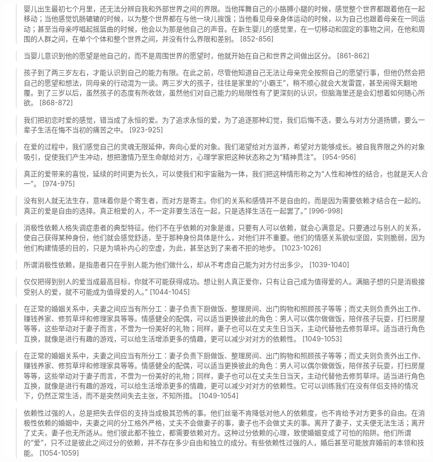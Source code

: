 > 婴儿出生最初七个月里，还无法分辨自我和外部世界之间的界限。当他挥舞自己的小胳膊小腿的时候，感觉整个世界都跟着他在一起移动；当他感觉饥肠辘辘的时候，以为整个世界都在与他一块儿挨饿；当他看见母亲身体运动的时候，以为自己也跟着母亲在一同运动；甚至当母亲哼唱起摇篮曲的时候，他会以为那是他自己的声音。在新生婴儿的感觉里，在一切移动和固定的事物之间，在他和周围的人群之间，在单个个体和整个世界之间，并没有什么界限和差别。
[852-856]


> 当婴儿意识到他的愿望是他自己的，而不是周围世界的愿望时，他就开始在自己和世界之间做出区分。
[861-862]


> 孩子到了两三岁左右，才能认识到自己的能力有限。在此之前，尽管他知道自己无法让母亲完全按照自己的愿望行事，但他仍然会把自己的愿望和想法，同母亲的行动混为一谈。两三岁大的孩子，往往是家里的“小霸王”，稍不顺心就会大发雷霆，甚至闹得天翻地覆。到了三岁以后，虽然孩子的态度有所收敛，虽然他们对自己能力的局限性有了更深刻的认识，但脑海里还是会幻想着如何随心所欲。
[868-872]


> 我们把初恋时爱的感觉，错当成了永恒的爱。为了追求永恒的爱，为了追逐那种幻觉，我们后悔不迭，要么与对方分道扬镳，要么一辈子生活在悔不当初的痛苦之中。
[923-925]


> 在爱的过程中，我们感觉自己的灵魂无限延伸，奔向心爱的对象。我们渴望给对方滋养，希望对方能够成长。被自我界限之外的对象吸引，促使我们产生冲动，想把激情乃至生命献给对方，心理学家把这种状态称之为“精神贯注”。
[954-956]


> 真正的爱带来的喜悦，延续的时间更为长久，可以使我们和宇宙融为一体，我们把这种情形称之为“人性和神性的结合，也就是天人合一”。
[974-975]


> 没有别人就无法生存，意味着你是个寄生者，而对方是寄主。你们的关系和感情并不是自由的，而是因为需要依赖才结合在一起的。真正的爱是自由的选择。真正相爱的人，不一定非要生活在一起，只是选择生活在一起罢了。”
[996-998]


> 消极性依赖人格失调症患者的典型特征。他们不在乎依赖的对象是谁，只要有人可以依赖，就会心满意足。只要通过与别人的关系，使自己获得某种身份，他们就会感觉舒适，至于那种身份具体是什么，对他们并不重要。他们的情感关系貌似坚固，实则脆弱，因为他们构建情感的目的，只是为填补内心的空虚，为此，甚至达到了来者不拒的地步。
[1023-1026]


> 所谓消极性依赖，是指患者只在乎别人能为他们做什么，却从不考虑自己能为对方付出多少。
[1039-1040]


> 仅仅把得到别人的爱当成最高目标，你就不可能获得成功。想让别人真正爱你，只有让自己成为值得爱的人。满脑子想的只是消极接受别人的爱，就不可能成为值得爱的人。”
[1044-1045]


> 在正常的婚姻关系中，夫妻之间应当有所分工：妻子负责下厨做饭、整理房间、出门购物和照顾孩子等等；而丈夫则负责外出工作、赚钱养家、修剪草坪和修理家具等等。情感健全的配偶，可以适当更换彼此的角色：男人可以偶尔做做饭，陪伴孩子玩耍，打扫房屋等等，这些举动对于妻子而言，不啻为一份美好的礼物；同样，妻子也可以在丈夫生日当天，主动代替他去修剪草坪。适当进行角色互换，就像是进行有趣的游戏，可以给生活增添更多的情趣，更可以减少对对方的依赖性。
[1049-1053]


> 在正常的婚姻关系中，夫妻之间应当有所分工：妻子负责下厨做饭、整理房间、出门购物和照顾孩子等等；而丈夫则负责外出工作、赚钱养家、修剪草坪和修理家具等等。情感健全的配偶，可以适当更换彼此的角色：男人可以偶尔做做饭，陪伴孩子玩耍，打扫房屋等等，这些举动对于妻子而言，不啻为一份美好的礼物；同样，妻子也可以在丈夫生日当天，主动代替他去修剪草坪。适当进行角色互换，就像是进行有趣的游戏，可以给生活增添更多的情趣，更可以减少对对方的依赖性。它可以训练我们在没有伴侣支持的情况下，仍然正常生活，而不是突然间失去主张，不知所措。
[1049-1054]


> 依赖性过强的人，总是把失去伴侣的支持当成极其恐怖的事。他们丝毫不肯降低对他人的依赖度，也不肯给予对方更多的自由。在消极性依赖的婚姻中，夫妻之间的分工格外严格，丈夫不会做妻子的事，妻子也不会做丈夫的事。离开了妻子，丈夫便无法生活；离开了丈夫，妻子也无所适从。他们彼此都不独立，都需要依赖对方。这种过分依赖的心理，致使婚姻变成了可怕的陷阱。他们所谓的“爱”，只不过是彼此之间过分的依赖，并不存在多少自由和独立的成分。有些依赖性过强的人，婚后甚至可能放弃婚前的本领和技能。
[1054-1059]
